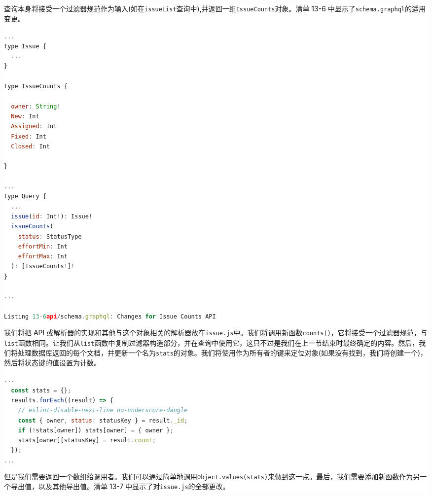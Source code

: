 查询本身将接受一个过滤器规范作为输入(如在`issueList`查询中),并返回一组`IssueCounts`对象。清单 13-6 中显示了`schema.graphql`的适用变更。

```js
...
type Issue {
  ...
}

type IssueCounts {

  owner: String!
  New: Int
  Assigned: Int
  Fixed: Int
  Closed: Int

}

...
type Query {
  ...
  issue(id: Int!): Issue!
  issueCounts(
    status: StatusType
    effortMin: Int
    effortMax: Int
  ): [IssueCounts!]!
}

...

Listing 13-6api/schema.graphql: Changes for Issue Counts API

```

我们将把 API 或解析器的实现和其他与这个对象相关的解析器放在`issue.js`中。我们将调用新函数`counts()`，它将接受一个过滤器规范，与`list`函数相同。让我们从`list`函数中复制过滤器构造部分，并在查询中使用它，这只不过是我们在上一节结束时最终确定的内容。然后，我们将处理数据库返回的每个文档，并更新一个名为`stats`的对象。我们将使用作为所有者的键来定位对象(如果没有找到，我们将创建一个)，然后将状态键的值设置为计数。

```js
...
  const stats = {};
  results.forEach((result) => {
    // eslint-disable-next-line no-underscore-dangle
    const { owner, status: statusKey } = result._id;
    if (!stats[owner]) stats[owner] = { owner };
    stats[owner][statusKey] = result.count;
  });
...

```

但是我们需要返回一个数组给调用者。我们可以通过简单地调用`Object.values(stats)`来做到这一点。最后，我们需要添加新函数作为另一个导出值，以及其他导出值。清单 13-7 中显示了对`issue.js`的全部更改。
